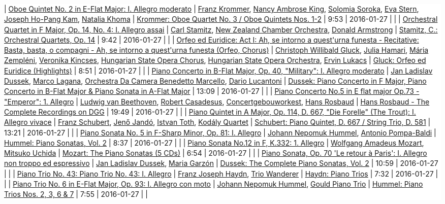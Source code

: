 | [Oboe Quintet No\. 2 in E\-Flat Major: I\. Allegro moderato](https://open.spotify.com/track/0xkefpEU9G2VY9KeV9n8pR) | [Franz Krommer](https://open.spotify.com/artist/0QIh2G4Tu6jJSqnP03fpJW), [Nancy Ambrose King](https://open.spotify.com/artist/6JZVn7JCREwQXVnR7ihttx), [Solomia Soroka](https://open.spotify.com/artist/6vF4KattsM9im77xrbd5hD), [Eva Stern](https://open.spotify.com/artist/43wZNJ0h50olMo05ftjfLm), [Joseph Ho\-Pang Kam](https://open.spotify.com/artist/1MefW5gCLzaBHnHNjLsTck), [Natalia Khoma](https://open.spotify.com/artist/2adzLCQetsopjzW5dV8DWy) | [Krommer: Oboe Quartet No\. 3 / Oboe Quintets Nos\. 1\-2](https://open.spotify.com/album/5dQB5FkvhUHiwnxYDKNvXY) | 9:53 | 2016-01-27 |  |
| [Orchestral Quartet in F Major, Op\. 14, No\. 4: I\. Allegro assai](https://open.spotify.com/track/4Q9IMhlmdSRD5ZGFPSVtvj) | [Carl Stamitz](https://open.spotify.com/artist/07GFs4QjIiUspOwYP24qP5), [New Zealand Chamber Orchestra](https://open.spotify.com/artist/4aGnfZCmSvUEDuaJ6fMlrE), [Donald Armstrong](https://open.spotify.com/artist/3lJ6I1YSC1oepibCMgA5z8) | [Stamitz, C.: Orchestral Quartets, Op\. 14](https://open.spotify.com/album/1unCpTtBR9njyrUxVhp2pv) | 9:42 | 2016-01-27 |  |
| [Orfeo ed Euridice: Act I: Ah, se intorno a quest'urna funesta \- Recitative: Basta, basta, o compagni \- Ah, se intorno a quest'urna funesta \(Orfeo, Chorus\)](https://open.spotify.com/track/1QFFuQ5RVFZM1IdHWuhKlU) | [Christoph Willibald Gluck](https://open.spotify.com/artist/7vfydQ0nVBVgJ0ajs8EtRM), [Julia Hamari](https://open.spotify.com/artist/4H3kRAUrqpZSAUUXtWm8jt), [Mária Zempléni](https://open.spotify.com/artist/0TctqSnMLeSirOMzi6Wdb3), [Veronika Kincses](https://open.spotify.com/artist/0TH8BPcp1Rbr03ziSCsP4C), [Hungarian State Opera Chorus](https://open.spotify.com/artist/0rSz4XGJJJMaBCXViWTDWc), [Hungarian State Opera Orchestra](https://open.spotify.com/artist/6rLUj0kWUXAEbz26rtS9wO), [Ervin Lukacs](https://open.spotify.com/artist/0lyHPmwT391HnMvXMc3JG1) | [Gluck: Orfeo ed Euridice \(Highlights\)](https://open.spotify.com/album/1Wx2EoL21zd8hYOjNQ1Uwl) | 8:51 | 2016-01-27 |  |
| [Piano Concerto in B\-Flat Major, Op\. 40, "Military": I\. Allegro moderato](https://open.spotify.com/track/0n5qs35UjF8CAIFvzzn3xq) | [Jan Ladislav Dussek](https://open.spotify.com/artist/74aFTkuaXPnbwV6M9O2zER), [Marco Lagana](https://open.spotify.com/artist/4ckDL5vS6TvhM1HlfsS4zH), [Orchestra Da Camera Benedetto Marcello](https://open.spotify.com/artist/0TQ7f72VIwla3SchwH9AZ5), [Dario Lucantoni](https://open.spotify.com/artist/2sGSE8CgBaoHasFBoaBboy) | [Dussek: Piano Concerto in F Major, Piano Concerto in B\-Flat Major & Piano Sonata in A\-Flat Major](https://open.spotify.com/album/1hbh49nXETzNbTCEALW6A2) | 13:09 | 2016-01-27 |  |
| [Piano Concerto No.5 in E flat major Op.73 \-"Emperor": 1\. Allegro](https://open.spotify.com/track/3at7UBOm4XtgarzmZQh9b7) | [Ludwig van Beethoven](https://open.spotify.com/artist/2wOqMjp9TyABvtHdOSOTUS), [Robert Casadesus](https://open.spotify.com/artist/60UJYXbYq8oGjl7FDqP0mW), [Concertgebouworkest](https://open.spotify.com/artist/2HqNckz4bPVT37fWkhugTZ), [Hans Rosbaud](https://open.spotify.com/artist/5C0YJ1yKO9KxUzfsg9eQUy) | [Hans Rosbaud \- The Complete Recordings on DGG](https://open.spotify.com/album/2S8lGktVZdGuIIs1pILra8) | 19:49 | 2016-01-27 |  |
| [Piano Quintet in A Major, Op\. 114, D\. 667, "Die Forelle" \(The Trout\): I\. Allegro vivace](https://open.spotify.com/track/1Y6qUY4crcwfeHMDSVow6e) | [Franz Schubert](https://open.spotify.com/artist/2p0UyoPfYfI76PCStuXfOP), [Jenő Jandó](https://open.spotify.com/artist/5Kb0Qf13EyYtVJvzCdI9M7), [Istvan Toth](https://open.spotify.com/artist/0FHOSkpvBDHlhMg93HZQeM), [Kodály Quartet](https://open.spotify.com/artist/1LP6gYZMSGJNpso6MWoOWr) | [Schubert: Piano Quintet, D\. 667 / String Trio, D\. 581](https://open.spotify.com/album/0JfsLXXBp9EkWv2wDXrgB2) | 13:21 | 2016-01-27 |  |
| [Piano Sonata No\. 5 in F\-Sharp Minor, Op\. 81: I\. Allegro](https://open.spotify.com/track/3jVTOMcqrvMGRuwCZaAZX8) | [Johann Nepomuk Hummel](https://open.spotify.com/artist/0WiK9IsQEQEuIQ1iDxvuPg), [Antonio Pompa\-Baldi](https://open.spotify.com/artist/2sGdllPFJTuFd3dZKBsy3o) | [Hummel: Piano Sonatas, Vol\. 2](https://open.spotify.com/album/3hbkZEWFIHA7wKaXkS7MQJ) | 8:37 | 2016-01-27 |  |
| [Piano Sonata No.12 in F, K.332: 1\. Allegro](https://open.spotify.com/track/5c3GIjJpXtwJ6M57ABxurZ) | [Wolfgang Amadeus Mozart](https://open.spotify.com/artist/4NJhFmfw43RLBLjQvxDuRS), [Mitsuko Uchida](https://open.spotify.com/artist/606pshIhidPHebEaDWSXDe) | [Mozart: The Piano Sonatas \(5 CDs\)](https://open.spotify.com/album/6H1LxcZ2Bziq8g0GvVnsR8) | 6:54 | 2016-01-27 |  |
| [Piano Sonata, Op\. 70 'Le retour à Paris': I\. Allegro non troppo ed espressivo](https://open.spotify.com/track/3qOpKjL1uW5jXfCq4lAmuf) | [Jan Ladislav Dussek](https://open.spotify.com/artist/74aFTkuaXPnbwV6M9O2zER), [Maria Garzón](https://open.spotify.com/artist/6uYllf1V6ZDnQPbV00gGBJ) | [Dussek: The Complete Piano Sonatas, Vol\. 2](https://open.spotify.com/album/1JaOdEOPOh7tD9Qf0ErPuN) | 10:59 | 2016-01-27 |  |
| [Piano Trio No\. 43: Piano Trio No\. 43: I\. Allegro](https://open.spotify.com/track/1ELnOxEqDFv4lv5X4eu2cf) | [Franz Joseph Haydn](https://open.spotify.com/artist/656RXuyw7CE0dtjdPgjJV6), [Trio Wanderer](https://open.spotify.com/artist/30gSCgs3b5RPNMHVjl1RLd) | [Haydn: Piano Trios](https://open.spotify.com/album/4LSxh7ez4cnOH6uFXqAH5q) | 7:32 | 2016-01-27 |  |
| [Piano Trio No\. 6 in E\-Flat Major, Op\. 93: I\. Allegro con moto](https://open.spotify.com/track/3i2tBinP8HbJIt8f53FMsg) | [Johann Nepomuk Hummel](https://open.spotify.com/artist/0WiK9IsQEQEuIQ1iDxvuPg), [Gould Piano Trio](https://open.spotify.com/artist/00LY9cN1x8xfhdAa1YJiyw) | [Hummel: Piano Trios Nos\. 2, 3, 6 & 7](https://open.spotify.com/album/6tnVBihPVPok9ysWln2sj5) | 7:55 | 2016-01-27 |  |